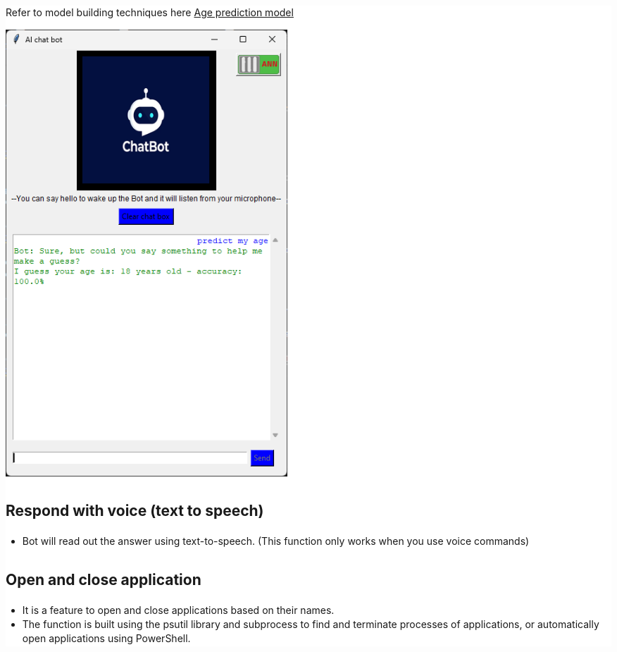    Refer to model building techniques here [Age prediction model](https://github.com/tranducthuan220401/Age_Prediction)

<img src="./Image/AP_2.png" style="width:400px;"/>

## Respond with voice (text to speech)

   - Bot will read out the answer using text-to-speech. (This function only works when you use voice commands)  

## Open and close application

   - It is a feature to open and close applications based on their names.  
   - The function is built using the psutil library and subprocess to find and terminate processes of applications, or automatically open applications using PowerShell.  
